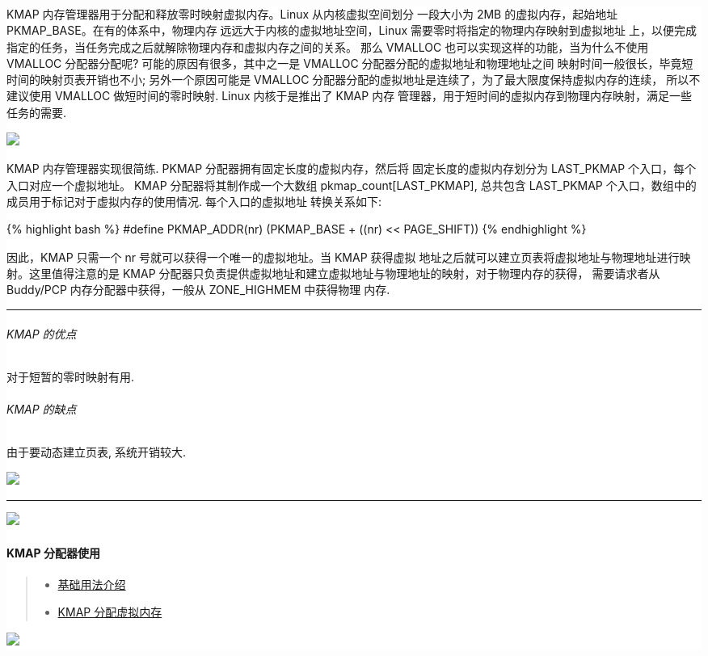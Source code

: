 KMAP 内存管理器用于分配和释放零时映射虚拟内存。Linux 从内核虚拟空间划分
一段大小为 2MB 的虚拟内存，起始地址 PKMAP_BASE。在有的体系中，物理内存
远远大于内核的虚拟地址空间，Linux 需要零时将指定的物理内存映射到虚拟地址
上，以便完成指定的任务，当任务完成之后就解除物理内存和虚拟内存之间的关系。
那么 VMALLOC 也可以实现这样的功能，当为什么不使用 VMALLOC 分配器分配呢?
可能的原因有很多，其中之一是 VMALLOC 分配器分配的虚拟地址和物理地址之间
映射时间一般很长，毕竟短时间的映射页表开销也不小; 另外一个原因可能是
VMALLOC 分配器分配的虚拟地址是连续了，为了最大限度保持虚拟内存的连续，
所以不建议使用 VMALLOC 做短时间的零时映射. Linux 内核于是推出了 KMAP 内存
管理器，用于短时间的虚拟内存到物理内存映射，满足一些任务的需要.

![](https://gitee.com/BiscuitOS_team/PictureSet/raw/Gitee/RPI/RPI000969.png)

KMAP 内存管理器实现很简练. PKMAP 分配器拥有固定长度的虚拟内存，然后将
固定长度的虚拟内存划分为 LAST_PKMAP 个入口，每个入口对应一个虚拟地址。
KMAP 分配器将其制作成一个大数组 pkmap_count[LAST_PKMAP], 总共包含 LAST_PKMAP
个入口，数组中的成员用于标记对于虚拟内存的使用情况. 每个入口的虚拟地址
转换关系如下:

{% highlight bash %}
#define PKMAP_ADDR(nr)  (PKMAP_BASE + ((nr) << PAGE_SHIFT))
{% endhighlight %}

因此，KMAP 只需一个 nr 号就可以获得一个唯一的虚拟地址。当 KMAP 获得虚拟
地址之后就可以建立页表将虚拟地址与物理地址进行映射。这里值得注意的是 KMAP
分配器只负责提供虚拟地址和建立虚拟地址与物理地址的映射，对于物理内存的获得，
需要请求者从 Buddy/PCP 内存分配器中获得，一般从 ZONE_HIGHMEM 中获得物理
内存.

---------------------------------

###### KMAP 的优点

对于短暂的零时映射有用.

###### KMAP 的缺点

由于要动态建立页表, 系统开销较大.

![](https://gitee.com/BiscuitOS_team/PictureSet/raw/Gitee/BiscuitOS/kernel/IND000100.png)

---------------------------------

<span id="B"></span>

![](https://gitee.com/BiscuitOS_team/PictureSet/raw/Gitee/BiscuitOS/kernel/IND00000H.jpg)

#### KMAP 分配器使用

> - [基础用法介绍](#B0000)
>
> - [KMAP 分配虚拟内存](#B0001)

![](https://gitee.com/BiscuitOS_team/PictureSet/raw/Gitee/BiscuitOS/kernel/IND000100.png)

